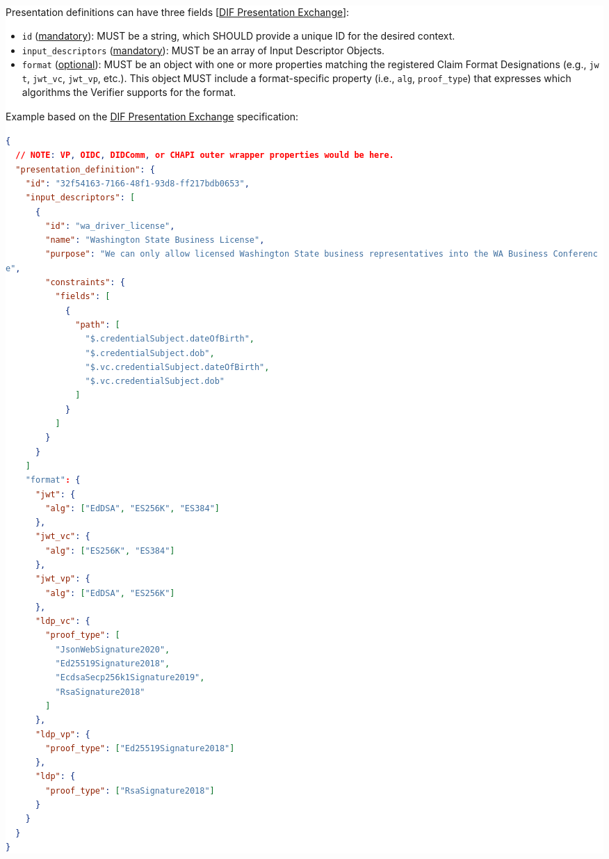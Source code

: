Presentation definitions can have three fields [[DIF Presentation Exchange][DIF-PE]]:
* `id` (<u>mandatory</u>): MUST be a string, which SHOULD provide a unique ID for the desired context.
* `input_descriptors` (<u>mandatory</u>): MUST be an array of Input Descriptor Objects.
* `format` (<u>optional</u>): MUST be an object with one or more properties matching the registered Claim Format Designations (e.g., `jwt`, `jwt_vc`, `jwt_vp`, etc.). This object MUST include a format-specific property (i.e., `alg`, `proof_type`) that expresses which algorithms the Verifier supports for the format.

Example based on the [DIF Presentation Exchange][DIF-PE] specification:

```json
{
  // NOTE: VP, OIDC, DIDComm, or CHAPI outer wrapper properties would be here.
  "presentation_definition": {
    "id": "32f54163-7166-48f1-93d8-ff217bdb0653",
    "input_descriptors": [
      {
        "id": "wa_driver_license",
        "name": "Washington State Business License",
        "purpose": "We can only allow licensed Washington State business representatives into the WA Business Conference",
        "constraints": {
          "fields": [
            {
              "path": [
                "$.credentialSubject.dateOfBirth",
                "$.credentialSubject.dob",
                "$.vc.credentialSubject.dateOfBirth",
                "$.vc.credentialSubject.dob"
              ]
            }
          ]
        }
      }
    ]
    "format": {
      "jwt": {
        "alg": ["EdDSA", "ES256K", "ES384"]
      },
      "jwt_vc": {
        "alg": ["ES256K", "ES384"]
      },
      "jwt_vp": {
        "alg": ["EdDSA", "ES256K"]
      },
      "ldp_vc": {
        "proof_type": [
          "JsonWebSignature2020",
          "Ed25519Signature2018",
          "EcdsaSecp256k1Signature2019",
          "RsaSignature2018"
        ]
      },
      "ldp_vp": {
        "proof_type": ["Ed25519Signature2018"]
      },
      "ldp": {
        "proof_type": ["RsaSignature2018"]
      }
    }
  }
}
```


[Concordium]: https://concordium.com/ "The Cordordium blockchain"
[DIF-CM]: https://identity.foundation/credential-manifest/ "DIF Credential Manifests"
[DIF-PE]: https://identity.foundation/presentation-exchange/spec/v2.0.0/ "DIF Presentation Exchange"
[VC]: https://www.w3.org/TR/vc-data-model/ "Verifiable Credentials Data Model v1.1"
[PRF]: https://en.wikipedia.org/wiki/Pseudorandom_function_family "Pseudorandom function families"
[OIDC]: https://openid.net/specs/openid-connect-core-1_0.html "Open ID Connect"
[CHAPI]: https://w3c-ccg.github.io/credential-handler-api/ "W3C Credential Handler API 1.0"
[DIDComm]: https://identity.foundation/didcomm-messaging/spec/v2.0/ "DIF DIDComm Messaging"